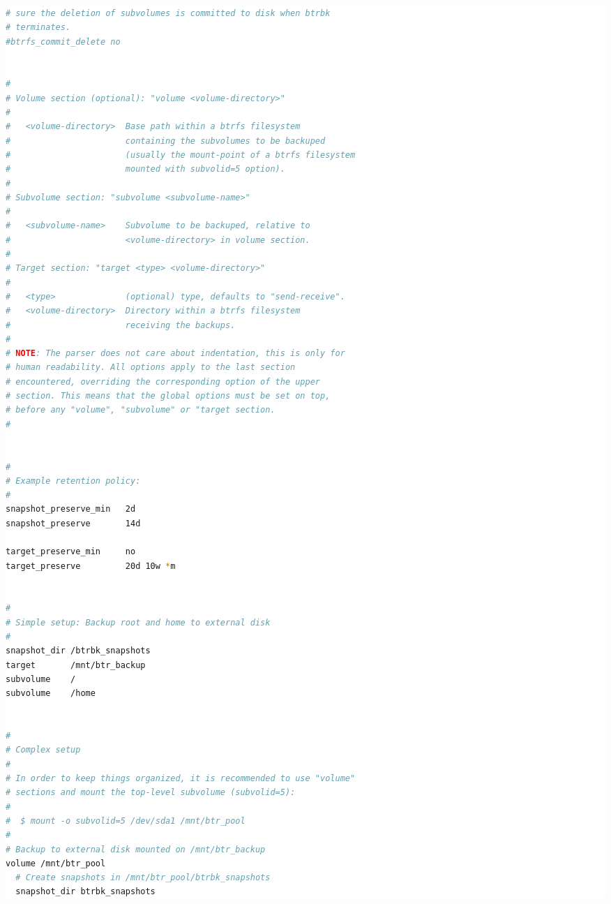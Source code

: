 ```bash
# sure the deletion of subvolumes is committed to disk when btrbk
# terminates.
#btrfs_commit_delete no


#
# Volume section (optional): "volume <volume-directory>"
#
#   <volume-directory>  Base path within a btrfs filesystem
#                       containing the subvolumes to be backuped
#                       (usually the mount-point of a btrfs filesystem
#                       mounted with subvolid=5 option).
#
# Subvolume section: "subvolume <subvolume-name>"
#
#   <subvolume-name>    Subvolume to be backuped, relative to
#                       <volume-directory> in volume section.
#
# Target section: "target <type> <volume-directory>"
#
#   <type>              (optional) type, defaults to "send-receive".
#   <volume-directory>  Directory within a btrfs filesystem
#                       receiving the backups.
#
# NOTE: The parser does not care about indentation, this is only for
# human readability. All options apply to the last section
# encountered, overriding the corresponding option of the upper
# section. This means that the global options must be set on top,
# before any "volume", "subvolume" or "target section.
#


#
# Example retention policy:
#
snapshot_preserve_min   2d
snapshot_preserve       14d

target_preserve_min     no
target_preserve         20d 10w *m


#
# Simple setup: Backup root and home to external disk
#
snapshot_dir /btrbk_snapshots
target       /mnt/btr_backup
subvolume    /
subvolume    /home


#
# Complex setup
#
# In order to keep things organized, it is recommended to use "volume"
# sections and mount the top-level subvolume (subvolid=5):
#
#  $ mount -o subvolid=5 /dev/sda1 /mnt/btr_pool
#
# Backup to external disk mounted on /mnt/btr_backup
volume /mnt/btr_pool
  # Create snapshots in /mnt/btr_pool/btrbk_snapshots
  snapshot_dir btrbk_snapshots
```